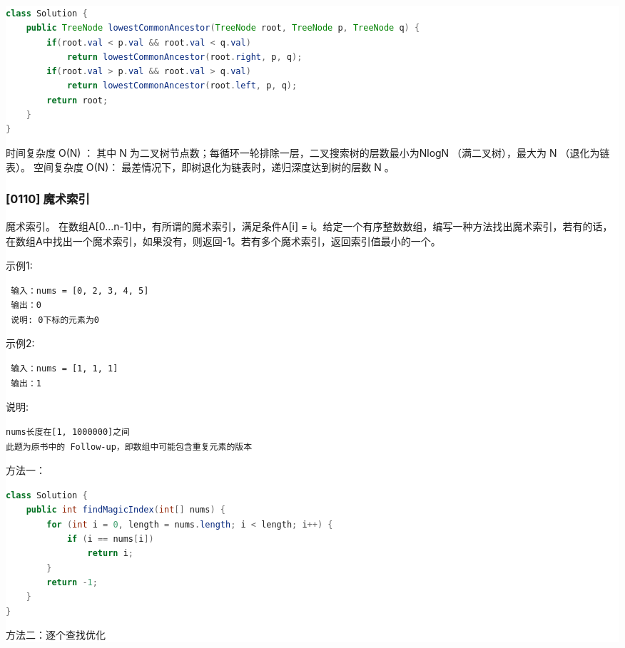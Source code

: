 ```java
class Solution {
    public TreeNode lowestCommonAncestor(TreeNode root, TreeNode p, TreeNode q) {
        if(root.val < p.val && root.val < q.val)
            return lowestCommonAncestor(root.right, p, q);
        if(root.val > p.val && root.val > q.val)
            return lowestCommonAncestor(root.left, p, q);
        return root;
    }
}
```

时间复杂度 O(N) ： 其中 N 为二叉树节点数；每循环一轮排除一层，二叉搜索树的层数最小为NlogN （满二叉树），最大为 N （退化为链表）。
空间复杂度 O(N)： 最差情况下，即树退化为链表时，递归深度达到树的层数 N 。

### [0110] 魔术索引

魔术索引。 在数组A[0...n-1]中，有所谓的魔术索引，满足条件A[i] = i。给定一个有序整数数组，编写一种方法找出魔术索引，若有的话，在数组A中找出一个魔术索引，如果没有，则返回-1。若有多个魔术索引，返回索引值最小的一个。

示例1:

```
 输入：nums = [0, 2, 3, 4, 5]
 输出：0
 说明: 0下标的元素为0
```

示例2:

```
 输入：nums = [1, 1, 1]
 输出：1
```

说明:

```
nums长度在[1, 1000000]之间
此题为原书中的 Follow-up，即数组中可能包含重复元素的版本
```

方法一：

```java
class Solution {
    public int findMagicIndex(int[] nums) {
        for (int i = 0, length = nums.length; i < length; i++) {
            if (i == nums[i])
                return i;
        }
        return -1;
    }
}
```

方法二：逐个查找优化
